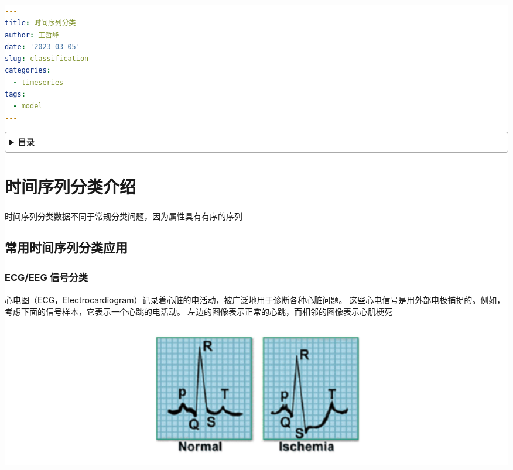 ```yaml
---
title: 时间序列分类
author: 王哲峰
date: '2023-03-05'
slug: classification
categories:
  - timeseries
tags:
  - model
---
```


<style>
details {
    border: 1px solid #aaa;
    border-radius: 4px;
    padding: .5em .5em 0;
}
summary {
    font-weight: bold;
    margin: -.5em -.5em 0;
    padding: .5em;
}
details[open] {
    padding: .5em;
}
details[open] summary {
    border-bottom: 1px solid #aaa;
    margin-bottom: .5em;
}
img {
    pointer-events: none;
}
</style>


<details><summary>目录</summary></details><p></p>

# 时间序列分类介绍

时间序列分类数据不同于常规分类问题，因为属性具有有序的序列

## 常用时间序列分类应用

### ECG/EEG 信号分类

心电图（ECG，Electrocardiogram）记录着心脏的电活动，被广泛地用于诊断各种心脏问题。
这些心电信号是用外部电极捕捉的。例如，考虑下面的信号样本，它表示一个心跳的电活动。
左边的图像表示正常的心跳，而相邻的图像表示心肌梗死

![img](images/ecg_eeg.png)